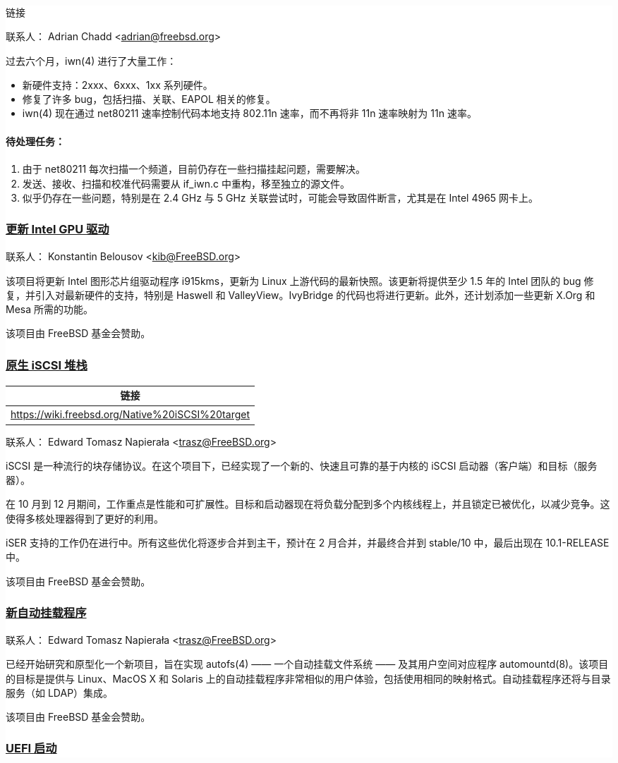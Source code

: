  链接 


联系人： Adrian Chadd <[adrian@freebsd.org](mailto:adrian@freebsd.org)>

过去六个月，iwn(4) 进行了大量工作：

* 新硬件支持：2xxx、6xxx、1xx 系列硬件。
* 修复了许多 bug，包括扫描、关联、EAPOL 相关的修复。
* iwn(4) 现在通过 net80211 速率控制代码本地支持 802.11n 速率，而不再将非 11n 速率映射为 11n 速率。

#### 待处理任务：

1. 由于 net80211 每次扫描一个频道，目前仍存在一些扫描挂起问题，需要解决。
2. 发送、接收、扫描和校准代码需要从 if_iwn.c 中重构，移至独立的源文件。
3. 似乎仍存在一些问题，特别是在 2.4 GHz 与 5 GHz 关联尝试时，可能会导致固件断言，尤其是在 Intel 4965 网卡上。



### [更新 Intel GPU 驱动](https://www.freebsd.org/status/report-2013-10-2013-12.html#Intel-GPU-Driver-Update)

联系人： Konstantin Belousov <[kib@FreeBSD.org](mailto:kib@FreeBSD.org)>

该项目将更新 Intel 图形芯片组驱动程序 i915kms，更新为 Linux 上游代码的最新快照。该更新将提供至少 1.5 年的 Intel 团队的 bug 修复，并引入对最新硬件的支持，特别是 Haswell 和 ValleyView。IvyBridge 的代码也将进行更新。此外，还计划添加一些更新 X.Org 和 Mesa 所需的功能。

该项目由 FreeBSD 基金会赞助。



### [原生 iSCSI 堆栈](https://www.freebsd.org/status/report-2013-10-2013-12.html#Native-iSCSI-Stack)

| 链接 |
| ----- |
|    https://wiki.freebsd.org/Native%20iSCSI%20target   |

联系人： Edward Tomasz Napierała <[trasz@FreeBSD.org](mailto:trasz@FreeBSD.org)>

iSCSI 是一种流行的块存储协议。在这个项目下，已经实现了一个新的、快速且可靠的基于内核的 iSCSI 启动器（客户端）和目标（服务器）。

在 10 月到 12 月期间，工作重点是性能和可扩展性。目标和启动器现在将负载分配到多个内核线程上，并且锁定已被优化，以减少竞争。这使得多核处理器得到了更好的利用。

iSER 支持的工作仍在进行中。所有这些优化将逐步合并到主干，预计在 2 月合并，并最终合并到 stable/10 中，最后出现在 10.1-RELEASE 中。

该项目由 FreeBSD 基金会赞助。



### [新自动挂载程序](https://www.freebsd.org/status/report-2013-10-2013-12.html#New-Automounter)

联系人： Edward Tomasz Napierała <[trasz@FreeBSD.org](mailto:trasz@FreeBSD.org)>

已经开始研究和原型化一个新项目，旨在实现 autofs(4) —— 一个自动挂载文件系统 —— 及其用户空间对应程序 automountd(8)。该项目的目标是提供与 Linux、MacOS X 和 Solaris 上的自动挂载程序非常相似的用户体验，包括使用相同的映射格式。自动挂载程序还将与目录服务（如 LDAP）集成。

该项目由 FreeBSD 基金会赞助。

### [UEFI 启动](https://www.freebsd.org/status/report-2013-10-2013-12.html#UEFI-Boot)
